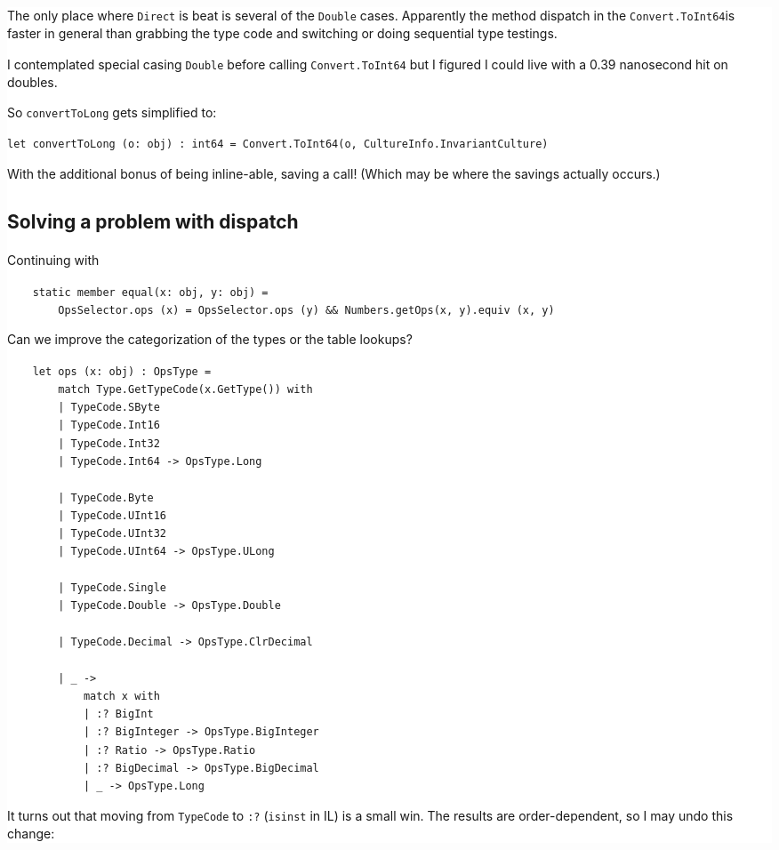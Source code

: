 The only place where `Direct` is beat is several of the `Double` cases.
Apparently the method dispatch in the `Convert.ToInt64`is faster in general than grabbing the type code and switching or doing sequential type testings.  

I contemplated special casing `Double` before calling `Convert.ToInt64` but I figured I could live with a 0.39 nanosecond hit on doubles.

So `convertToLong` gets simplified to:

```F#
let convertToLong (o: obj) : int64 = Convert.ToInt64(o, CultureInfo.InvariantCulture)
```

With the additional bonus of being inline-able, saving a call!  (Which may be where the savings actually occurs.)


## Solving a problem with dispatch

Continuing with

```F#
    static member equal(x: obj, y: obj) =
        OpsSelector.ops (x) = OpsSelector.ops (y) && Numbers.getOps(x, y).equiv (x, y)
```

Can we improve the categorization of the types or the table lookups?

```F#
    let ops (x: obj) : OpsType =
        match Type.GetTypeCode(x.GetType()) with
        | TypeCode.SByte
        | TypeCode.Int16
        | TypeCode.Int32
        | TypeCode.Int64 -> OpsType.Long

        | TypeCode.Byte
        | TypeCode.UInt16
        | TypeCode.UInt32
        | TypeCode.UInt64 -> OpsType.ULong

        | TypeCode.Single
        | TypeCode.Double -> OpsType.Double

        | TypeCode.Decimal -> OpsType.ClrDecimal

        | _ ->
            match x with
            | :? BigInt
            | :? BigInteger -> OpsType.BigInteger
            | :? Ratio -> OpsType.Ratio
            | :? BigDecimal -> OpsType.BigDecimal
            | _ -> OpsType.Long
```

It turns out that moving from `TypeCode` to `:?` (`isinst` in IL) is a small win.   The results are order-dependent, so I may undo this change:
